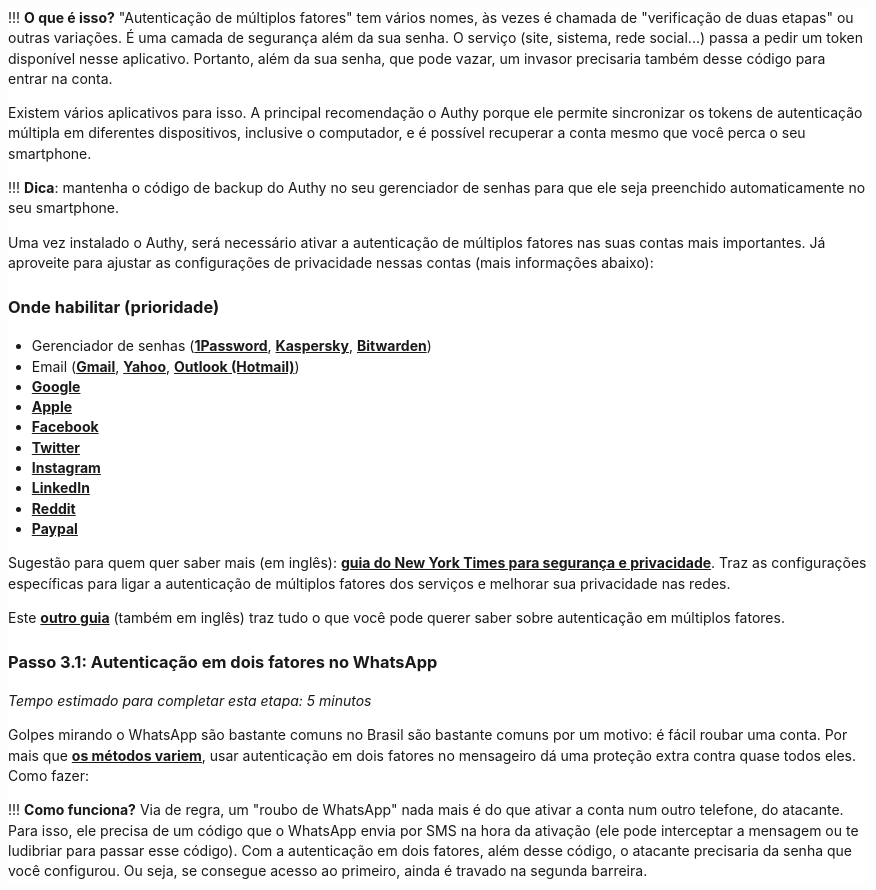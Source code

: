 !!! **O que é isso?** "Autenticação de múltiplos fatores" tem vários nomes, às vezes é chamada de "verificação de duas etapas" ou outras variações. É uma camada de segurança além da sua senha. O serviço (site, sistema, rede social...) passa a pedir um token disponível nesse aplicativo. Portanto, além da sua senha, que pode vazar, um invasor precisaria também desse código para entrar na conta.

Existem vários aplicativos para isso. A principal recomendação o Authy porque ele permite sincronizar os tokens de autenticação múltipla em diferentes dispositivos, inclusive o computador, e é possível recuperar a conta mesmo que você perca o seu smartphone.

!!! **Dica**: mantenha o código de backup do Authy no seu gerenciador de senhas para que ele seja preenchido automaticamente no seu smartphone.

Uma vez instalado o Authy, será necessário ativar a autenticação de múltiplos fatores nas suas contas mais importantes. Já aproveite para ajustar as configurações de privacidade nessas contas (mais informações abaixo):

<center><iframe width="560" height="315" src="https://www.youtube-nocookie.com/embed/ds_TANz4n3U" title="YouTube video player" frameborder="0" allow="accelerometer; autoplay; clipboard-write; encrypted-media; gyroscope; picture-in-picture" allowfullscreen></iframe></center>

### Onde habilitar (prioridade)

* Gerenciador de senhas ([**1Password**](https://support.1password.com/two-factor-authentication/), [**Kaspersky**](https://my.kaspersky.com/dashboard#/(modal:myaccount/security)), [**Bitwarden**](https://bitwarden.com/help/article/setup-two-step-login/))
* Email ([**Gmail**](https://www.google.com/landing/2step/), [**Yahoo**](https://help.yahoo.com/kb/add-two-step-verification-extra-security-sln5013.html), [**Outlook (Hotmail)**](https://support.microsoft.com/en-us/help/12408/microsoft-account-how-to-use-two-step-verification))
* [**Google**](https://www.google.com/landing/2step/)
* [**Apple**](https://support.apple.com/pt-br/HT204915)
* [**Facebook**](https://www.facebook.com/security/2fac/setup/intro)
* [**Twitter**](https://twitter.com/settings/account/login_verification)
* [**Instagram**](https://www.instagram.com/accounts/two_factor_authentication/)
* [**LinkedIn**](https://www.linkedin.com/psettings/two-step-verification)
* [**Reddit**](https://www.reddit.com/prefs/update/)
* [**Paypal**](https://www.paypal.com/myaccount/security/password/change)

Sugestão para quem quer saber mais (em inglês): [**guia do New York Times para segurança e privacidade**](https://docs.google.com/document/d/1ud1ILFkIG0BeLX9jlzJMxCPm8-cSeqPjU60nkhUPYA8/edit). Traz as configurações específicas para ligar a autenticação de múltiplos fatores dos serviços e melhorar sua privacidade nas redes.

Este [**outro guia**](https://twofactorauth.org/) (também em inglês) traz tudo o que você pode querer saber sobre autenticação em múltiplos fatores.

### Passo 3.1: Autenticação em dois fatores no WhatsApp

_Tempo estimado para completar esta etapa: 5 minutos_

Golpes mirando o WhatsApp são bastante comuns no Brasil são bastante comuns por um motivo: é fácil roubar uma conta. Por mais que [**os métodos variem**]('https://www1.folha.uol.com.br/tec/2019/06/saiba-proteger-seu-whatsapp-de-hackers-e-entenda-como-o-ataque-acontece.shtml'), usar autenticação em dois fatores no mensageiro dá uma proteção extra contra quase todos eles. Como fazer:

!!! **Como funciona?** Via de regra, um "roubo de WhatsApp" nada mais é do que ativar a conta num outro telefone, do atacante. Para isso, ele precisa de um código que o WhatsApp envia por SMS na hora da ativação (ele pode interceptar a mensagem ou te ludibriar para passar esse código). Com a autenticação em dois fatores, além desse código, o atacante precisaria da senha que você configurou. Ou seja, se consegue acesso ao primeiro, ainda é travado na segunda barreira.
